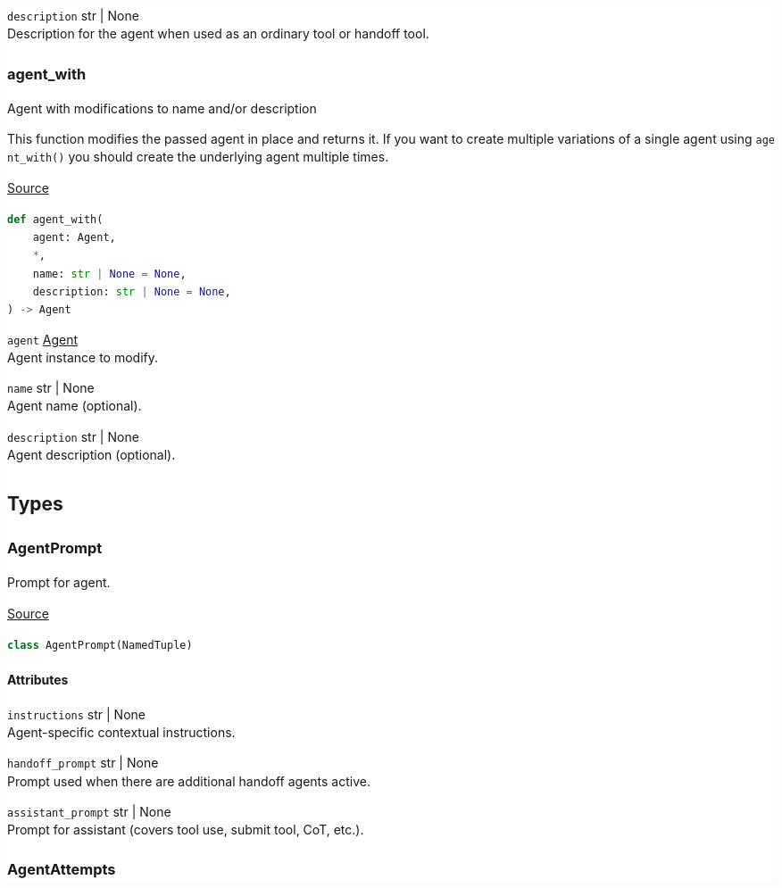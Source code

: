 `description` str \| None  
Description for the agent when used as an ordinary tool or handoff tool.

### agent_with

Agent with modifications to name and/or description

This function modifies the passed agent in place and returns it. If you
want to create multiple variations of a single agent using
`agent_with()` you should create the underlying agent multiple times.

[Source](https://github.com/UKGovernmentBEIS/inspect_ai/blob/46e607e238d16124784b96bf3f5fe236fc9b1d84/src/inspect_ai/agent/_agent.py#L213)

``` python
def agent_with(
    agent: Agent,
    *,
    name: str | None = None,
    description: str | None = None,
) -> Agent
```

`agent` [Agent](inspect_ai.agent.qmd#agent)  
Agent instance to modify.

`name` str \| None  
Agent name (optional).

`description` str \| None  
Agent description (optional).

## Types

### AgentPrompt

Prompt for agent.

[Source](https://github.com/UKGovernmentBEIS/inspect_ai/blob/46e607e238d16124784b96bf3f5fe236fc9b1d84/src/inspect_ai/agent/_types.py#L31)

``` python
class AgentPrompt(NamedTuple)
```

#### Attributes

`instructions` str \| None  
Agent-specific contextual instructions.

`handoff_prompt` str \| None  
Prompt used when there are additional handoff agents active.

`assistant_prompt` str \| None  
Prompt for assistant (covers tool use, submit tool, CoT, etc.).

### AgentAttempts
